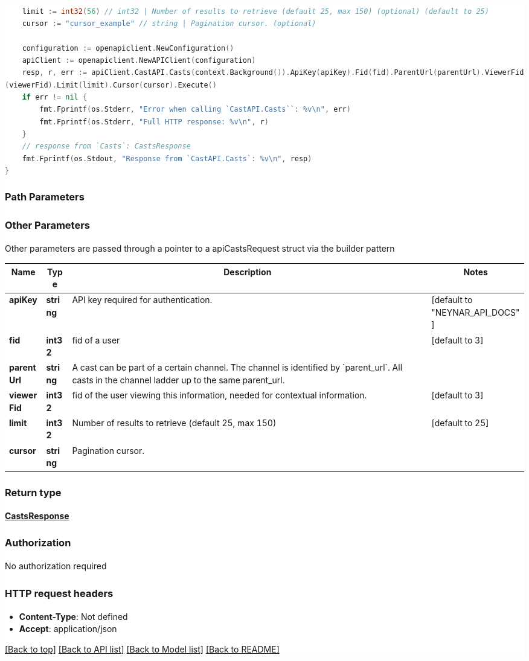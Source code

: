 ```go
	limit := int32(56) // int32 | Number of results to retrieve (default 25, max 150) (optional) (default to 25)
	cursor := "cursor_example" // string | Pagination cursor. (optional)

	configuration := openapiclient.NewConfiguration()
	apiClient := openapiclient.NewAPIClient(configuration)
	resp, r, err := apiClient.CastAPI.Casts(context.Background()).ApiKey(apiKey).Fid(fid).ParentUrl(parentUrl).ViewerFid(viewerFid).Limit(limit).Cursor(cursor).Execute()
	if err != nil {
		fmt.Fprintf(os.Stderr, "Error when calling `CastAPI.Casts``: %v\n", err)
		fmt.Fprintf(os.Stderr, "Full HTTP response: %v\n", r)
	}
	// response from `Casts`: CastsResponse
	fmt.Fprintf(os.Stdout, "Response from `CastAPI.Casts`: %v\n", resp)
}
```

### Path Parameters

### Other Parameters

Other parameters are passed through a pointer to a apiCastsRequest struct via the builder pattern

| Name          | Type       | Description                                                                                                                                              | Notes                                    |
| ------------- | ---------- | -------------------------------------------------------------------------------------------------------------------------------------------------------- | ---------------------------------------- |
| **apiKey**    | **string** | API key required for authentication.                                                                                                                     | [default to &quot;NEYNAR_API_DOCS&quot;] |
| **fid**       | **int32**  | fid of a user                                                                                                                                            | [default to 3]                           |
| **parentUrl** | **string** | A cast can be part of a certain channel. The channel is identified by &#x60;parent_url&#x60;. All casts in the channel ladder up to the same parent_url. |
| **viewerFid** | **int32**  | fid of the user viewing this information, needed for contextual information.                                                                             | [default to 3]                           |
| **limit**     | **int32**  | Number of results to retrieve (default 25, max 150)                                                                                                      | [default to 25]                          |
| **cursor**    | **string** | Pagination cursor.                                                                                                                                       |

### Return type

[**CastsResponse**](CastsResponse.md)

### Authorization

No authorization required

### HTTP request headers

- **Content-Type**: Not defined
- **Accept**: application/json

[[Back to top]](#) [[Back to API list]](../README.md#documentation-for-api-endpoints)
[[Back to Model list]](../README.md#documentation-for-models)
[[Back to README]](../README.md)
